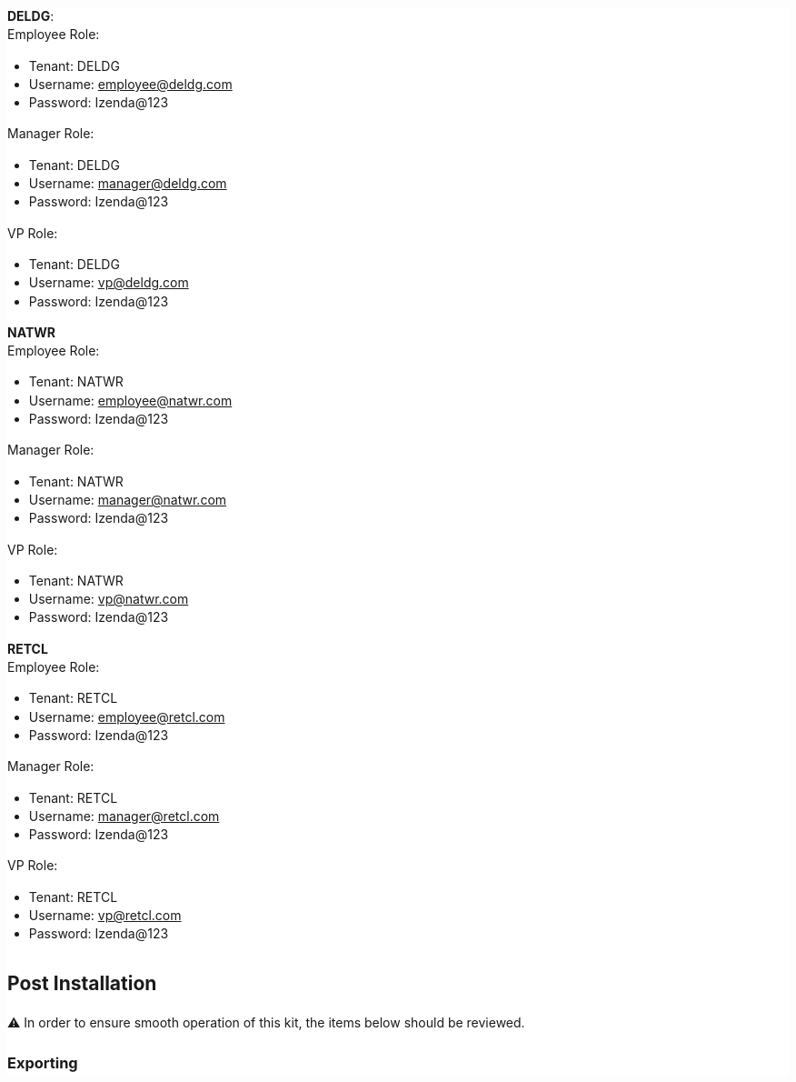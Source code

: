 **DELDG**: <br />
Employee Role: <br />
- Tenant: DELDG
- Username: employee@deldg.com
- Password: Izenda@123

Manager Role:<br />
- Tenant: DELDG
- Username: manager@deldg.com
- Password: Izenda@123

VP Role:<br />
- Tenant: DELDG
- Username: vp@deldg.com
- Password: Izenda@123

**NATWR** <br />
Employee Role:<br />
- Tenant: NATWR
- Username: employee@natwr.com
- Password: Izenda@123

Manager Role:<br />
- Tenant: NATWR
- Username: manager@natwr.com
- Password: Izenda@123

VP Role:<br />
- Tenant: NATWR
- Username: vp@natwr.com
- Password: Izenda@123

**RETCL** <br />
Employee Role:<br />
- Tenant: RETCL
- Username: employee@retcl.com
- Password: Izenda@123

Manager Role:<br />
- Tenant: RETCL
- Username: manager@retcl.com
- Password: Izenda@123

VP Role:<br />
- Tenant: RETCL
- Username: vp@retcl.com
- Password: Izenda@123


## Post Installation

 :warning: In order to ensure smooth operation of this kit, the items below should be reviewed.
 
 
### Exporting
